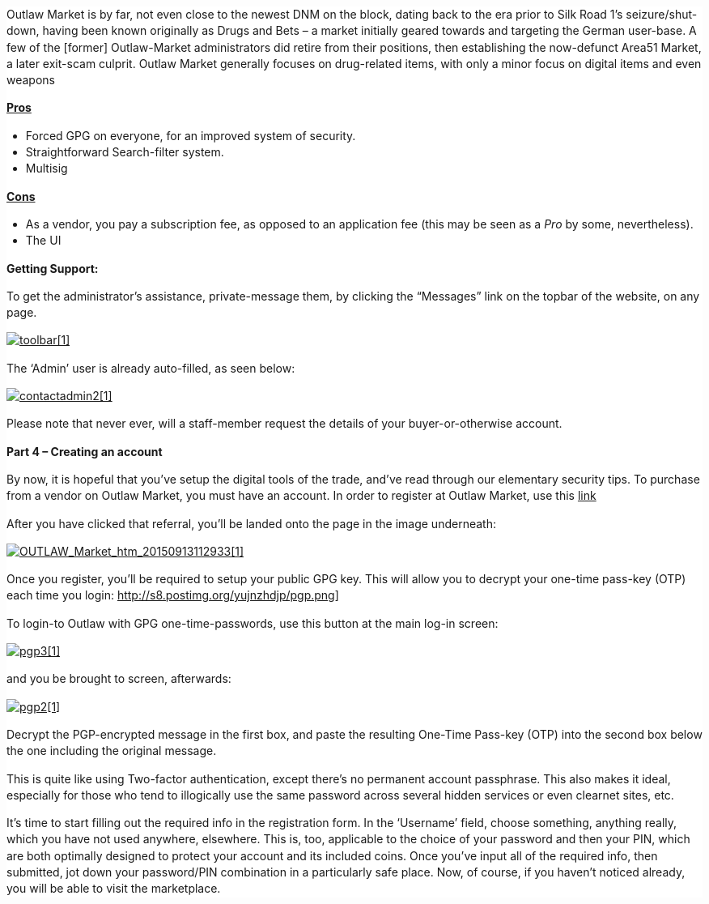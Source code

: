 <p>Outlaw Market is by far, not even close to the newest DNM on the block, dating back to the era prior to Silk Road 1&#8217;s seizure/shut-down, having been known originally as Drugs and Bets – a market initially geared towards and targeting the German user-base. A few of the [former] Outlaw-Market administrators did retire from their positions, then establishing the now-defunct Area51 Market, a later exit-scam culprit. Outlaw Market generally focuses on drug-related items, with only a minor focus on digital items and even weapons</p>
<p><strong><u>Pros</u></strong></p>
<ul>
<li>Forced GPG on everyone, for an improved system of security.</li>
<li>Straightforward Search-filter system.</li>
<li>Multisig</li>
</ul>
<p><strong><u>Cons</u></strong></p>
<ul>
<li>As a vendor, you pay a subscription fee, as opposed to an application fee (this may be seen as a <em>Pro</em> by some, nevertheless).</li>
<li>The UI</li>
</ul>
<p><strong>Getting Support:</strong></p>
<p>To get the administrator&#8217;s assistance, private-message them, by clicking the “Messages” link on the topbar of the website, on any page.</p>
<p><a href="https://www.deepdotweb.com/wp-content/uploads/2015/09/toolbar1.png"><img class="aligncenter size-full wp-image-11533" src="https://www.deepdotweb.com/wp-content/uploads/2015/09/toolbar1.png" alt="toolbar[1]" width="1199" height="32" srcset="https://www.deepdotweb.com/wp-content/uploads/2015/09/toolbar1.png 1199w, https://www.deepdotweb.com/wp-content/uploads/2015/09/toolbar1-300x8.png 300w, https://www.deepdotweb.com/wp-content/uploads/2015/09/toolbar1-1024x27.png 1024w" sizes="(max-width: 1199px) 100vw, 1199px" /></a></p>
<p>The &#8216;Admin&#8217; user is already auto-filled, as seen below:</p>
<p><a href="https://www.deepdotweb.com/wp-content/uploads/2015/09/contactadmin21.png"><img class="aligncenter size-full wp-image-11534" src="https://www.deepdotweb.com/wp-content/uploads/2015/09/contactadmin21.png" alt="contactadmin2[1]" width="903" height="376" srcset="https://www.deepdotweb.com/wp-content/uploads/2015/09/contactadmin21.png 903w, https://www.deepdotweb.com/wp-content/uploads/2015/09/contactadmin21-300x125.png 300w" sizes="(max-width: 903px) 100vw, 903px" /></a></p>
<p>Please note that never ever, will a staff-member request the details of your buyer-or-otherwise account.</p>
<p><strong>Part 4 – Creating an account</strong></p>
<p>By now, it is hopeful that you&#8217;ve setup the digital tools of the trade, and&#8217;ve read through our elementary security tips. To purchase from a vendor on Outlaw Market, you must have an account. In order to register at Outlaw Market, use this <a href="http://outfor6jwcztwbpd.onion/indxx1.php">link</a></p>
<p>After you have clicked that referral, you&#8217;ll be landed onto the page in the image underneath:</p>
<p><a href="https://www.deepdotweb.com/wp-content/uploads/2015/09/OUTLAW_Market_htm_201509131129331.png"><img class="aligncenter size-full wp-image-11535" src="https://www.deepdotweb.com/wp-content/uploads/2015/09/OUTLAW_Market_htm_201509131129331.png" alt="OUTLAW_Market_htm_20150913112933[1]" width="565" height="273" srcset="https://www.deepdotweb.com/wp-content/uploads/2015/09/OUTLAW_Market_htm_201509131129331.png 565w, https://www.deepdotweb.com/wp-content/uploads/2015/09/OUTLAW_Market_htm_201509131129331-300x145.png 300w" sizes="(max-width: 565px) 100vw, 565px" /></a></p>
<p>Once you register, you&#8217;ll be required to setup your public GPG key. This will allow you to decrypt your one-time pass-key (OTP) each time you login: <a href="http://s8.postimg.org/yujnzhdjp/pgp.png">http://s8.postimg.org/yujnzhdjp/pgp.png</a>]
<p>To login-to Outlaw with GPG one-time-passwords, use this button at the main log-in screen:</p>
<p><a href="https://www.deepdotweb.com/wp-content/uploads/2015/09/pgp31.png"><img class="aligncenter size-full wp-image-11536" src="https://www.deepdotweb.com/wp-content/uploads/2015/09/pgp31.png" alt="pgp3[1]" width="565" height="37" srcset="https://www.deepdotweb.com/wp-content/uploads/2015/09/pgp31.png 565w, https://www.deepdotweb.com/wp-content/uploads/2015/09/pgp31-300x20.png 300w" sizes="(max-width: 565px) 100vw, 565px" /></a></p>
<p>and you be brought to screen, afterwards:</p>
<p><a href="https://www.deepdotweb.com/wp-content/uploads/2015/09/pgp21.png"><img class="aligncenter size-full wp-image-11537" src="https://www.deepdotweb.com/wp-content/uploads/2015/09/pgp21.png" alt="pgp2[1]" width="439" height="363" srcset="https://www.deepdotweb.com/wp-content/uploads/2015/09/pgp21.png 439w, https://www.deepdotweb.com/wp-content/uploads/2015/09/pgp21-300x248.png 300w" sizes="(max-width: 439px) 100vw, 439px" /></a></p>
<p>Decrypt the PGP-encrypted message in the first box, and paste the resulting One-Time Pass-key (OTP) into the second box below the one including the original message.</p>
<p>This is quite like using Two-factor authentication, except there&#8217;s no permanent account passphrase. This also makes it ideal, especially for those who tend to illogically use the same password across several hidden services or even clearnet sites, etc.</p>
<p>It&#8217;s time to start filling out the required info in the registration form. In the &#8216;Username&#8217; field, choose something, anything really, which you have not used anywhere, elsewhere. This is, too, applicable to the choice of your password and then your PIN, which are both optimally designed to protect your account and its included coins. Once you&#8217;ve input all of the required info, then submitted, jot down your password/PIN combination in a particularly safe place. Now, of course, if you haven&#8217;t noticed already, you will be able to visit the marketplace.</p>